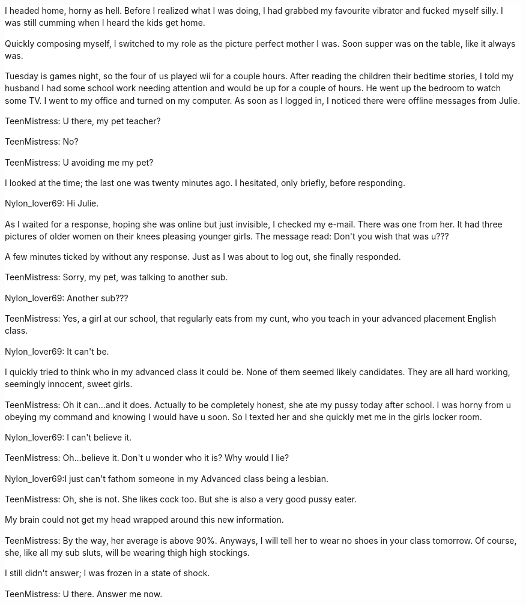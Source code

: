  I headed home, horny as hell. Before I realized what I was doing, I had grabbed my favourite vibrator and fucked myself silly. I was still cumming when I heard the kids get home. 

 Quickly composing myself, I switched to my role as the picture perfect mother I was. Soon supper was on the table, like it always was. 

 Tuesday is games night, so the four of us played wii for a couple hours. After reading the children their bedtime stories, I told my husband I had some school work needing attention and would be up for a couple of hours. He went up the bedroom to watch some TV. I went to my office and turned on my computer. As soon as I logged in, I noticed there were offline messages from Julie. 

 TeenMistress: U there, my pet teacher? 

 TeenMistress: No? 

 TeenMistress: U avoiding me my pet? 

 I looked at the time; the last one was twenty minutes ago. I hesitated, only briefly, before responding. 

 Nylon_lover69: Hi Julie. 

 As I waited for a response, hoping she was online but just invisible, I checked my e-mail. There was one from her. It had three pictures of older women on their knees pleasing younger girls. The message read: Don't you wish that was u??? 

 A few minutes ticked by without any response. Just as I was about to log out, she finally responded. 

 TeenMistress: Sorry, my pet, was talking to another sub. 

 Nylon_lover69: Another sub??? 

 TeenMistress: Yes, a girl at our school, that regularly eats from my cunt, who you teach in your advanced placement English class. 

 Nylon_lover69: It can't be. 

 I quickly tried to think who in my advanced class it could be. None of them seemed likely candidates. They are all hard working, seemingly innocent, sweet girls. 

 TeenMistress: Oh it can...and it does. Actually to be completely honest, she ate my pussy today after school. I was horny from u obeying my command and knowing I would have u soon. So I texted her and she quickly met me in the girls locker room. 

 Nylon_lover69: I can't believe it. 

 TeenMistress: Oh...believe it. Don't u wonder who it is? Why would I lie? 

 Nylon_lover69:I just can't fathom someone in my Advanced class being a lesbian. 

 TeenMistress: Oh, she is not. She likes cock too. But she is also a very good pussy eater. 

 My brain could not get my head wrapped around this new information. 

 TeenMistress: By the way, her average is above 90%. Anyways, I will tell her to wear no shoes in your class tomorrow. Of course, she, like all my sub sluts, will be wearing thigh high stockings. 

 I still didn't answer; I was frozen in a state of shock. 

 TeenMistress: U there. Answer me now. 
